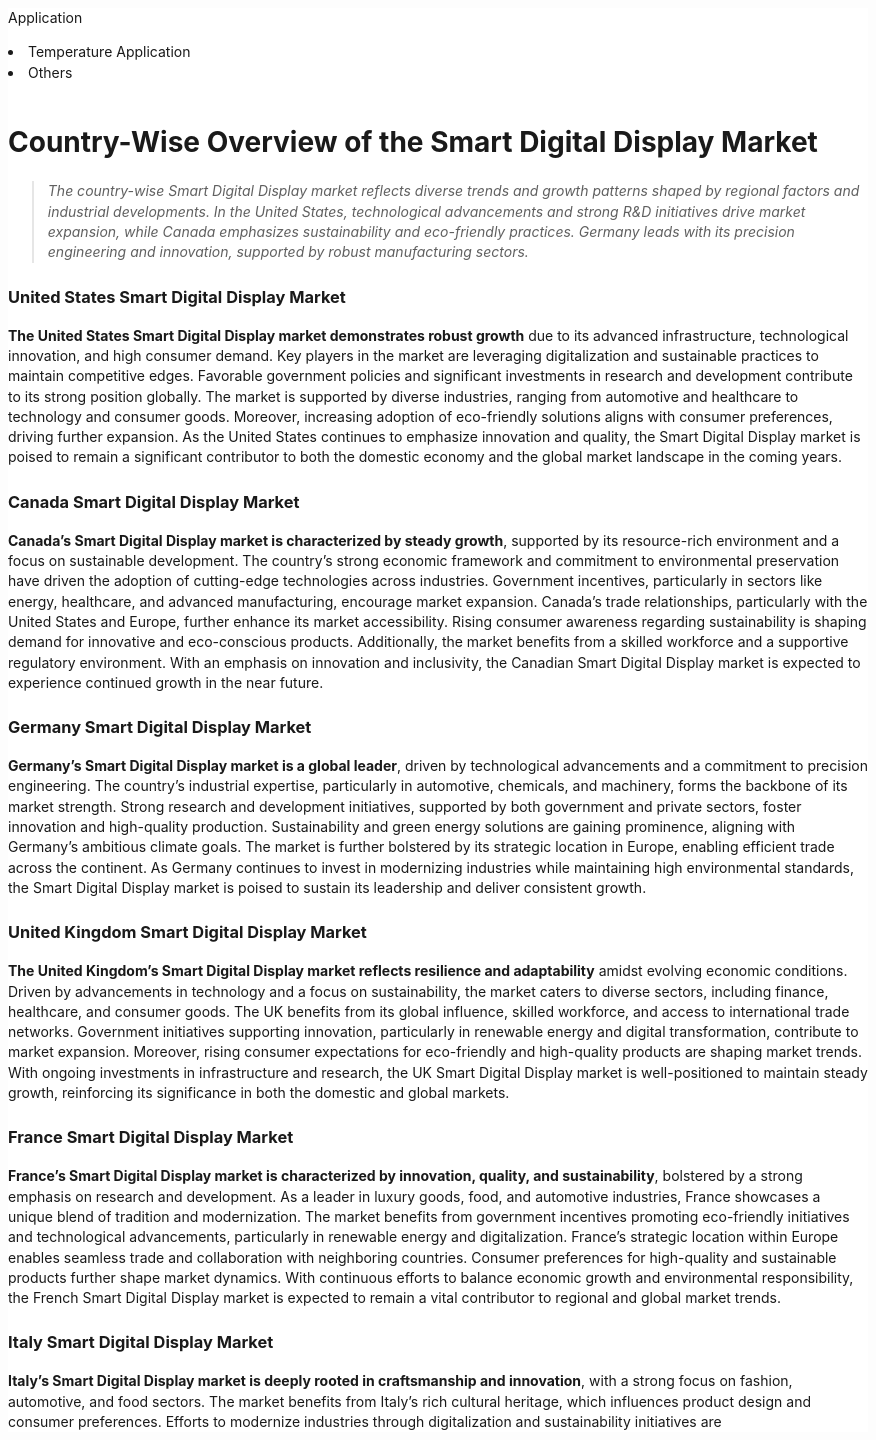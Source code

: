 Application</li><li>Temperature Application</li><li>Others</li></ul><h1><span class="">Country-Wise Overview of the Smart Digital Display Market<br /></span></h1><blockquote><p><em><span class="">The country-wise Smart Digital Display market reflects diverse trends and growth patterns shaped by regional factors and industrial developments. In the United States, technological advancements and strong R&amp;D initiatives drive market expansion, while Canada emphasizes sustainability and eco-friendly practices. Germany leads with its precision engineering and innovation, supported by robust manufacturing sectors.</span></em></p></blockquote><h3><strong>United States Smart Digital Display Market</strong></h3><p><strong>The United States Smart Digital Display market demonstrates robust growth</strong> due to its advanced infrastructure, technological innovation, and high consumer demand. Key players in the market are leveraging digitalization and sustainable practices to maintain competitive edges. Favorable government policies and significant investments in research and development contribute to its strong position globally. The market is supported by diverse industries, ranging from automotive and healthcare to technology and consumer goods. Moreover, increasing adoption of eco-friendly solutions aligns with consumer preferences, driving further expansion. As the United States continues to emphasize innovation and quality, the Smart Digital Display market is poised to remain a significant contributor to both the domestic economy and the global market landscape in the coming years.</p><h3><strong>Canada Smart Digital Display Market</strong></h3><p><strong>Canada&rsquo;s Smart Digital Display market is characterized by steady growth</strong>, supported by its resource-rich environment and a focus on sustainable development. The country&rsquo;s strong economic framework and commitment to environmental preservation have driven the adoption of cutting-edge technologies across industries. Government incentives, particularly in sectors like energy, healthcare, and advanced manufacturing, encourage market expansion. Canada&rsquo;s trade relationships, particularly with the United States and Europe, further enhance its market accessibility. Rising consumer awareness regarding sustainability is shaping demand for innovative and eco-conscious products. Additionally, the market benefits from a skilled workforce and a supportive regulatory environment. With an emphasis on innovation and inclusivity, the Canadian Smart Digital Display market is expected to experience continued growth in the near future.</p><h3><strong>Germany Smart Digital Display Market</strong></h3><p><strong>Germany&rsquo;s Smart Digital Display market is a global leader</strong>, driven by technological advancements and a commitment to precision engineering. The country&rsquo;s industrial expertise, particularly in automotive, chemicals, and machinery, forms the backbone of its market strength. Strong research and development initiatives, supported by both government and private sectors, foster innovation and high-quality production. Sustainability and green energy solutions are gaining prominence, aligning with Germany&rsquo;s ambitious climate goals. The market is further bolstered by its strategic location in Europe, enabling efficient trade across the continent. As Germany continues to invest in modernizing industries while maintaining high environmental standards, the Smart Digital Display market is poised to sustain its leadership and deliver consistent growth.</p><h3><strong>United Kingdom Smart Digital Display Market</strong></h3><p><strong>The United Kingdom&rsquo;s Smart Digital Display market reflects resilience and adaptability</strong> amidst evolving economic conditions. Driven by advancements in technology and a focus on sustainability, the market caters to diverse sectors, including finance, healthcare, and consumer goods. The UK benefits from its global influence, skilled workforce, and access to international trade networks. Government initiatives supporting innovation, particularly in renewable energy and digital transformation, contribute to market expansion. Moreover, rising consumer expectations for eco-friendly and high-quality products are shaping market trends. With ongoing investments in infrastructure and research, the UK Smart Digital Display market is well-positioned to maintain steady growth, reinforcing its significance in both the domestic and global markets.</p><h3><strong>France Smart Digital Display Market</strong></h3><p><strong>France&rsquo;s Smart Digital Display market is characterized by innovation, quality, and sustainability</strong>, bolstered by a strong emphasis on research and development. As a leader in luxury goods, food, and automotive industries, France showcases a unique blend of tradition and modernization. The market benefits from government incentives promoting eco-friendly initiatives and technological advancements, particularly in renewable energy and digitalization. France&rsquo;s strategic location within Europe enables seamless trade and collaboration with neighboring countries. Consumer preferences for high-quality and sustainable products further shape market dynamics. With continuous efforts to balance economic growth and environmental responsibility, the French Smart Digital Display market is expected to remain a vital contributor to regional and global market trends.</p><h3><strong>Italy Smart Digital Display Market</strong></h3><p><strong>Italy&rsquo;s Smart Digital Display market is deeply rooted in craftsmanship and innovation</strong>, with a strong focus on fashion, automotive, and food sectors. The market benefits from Italy&rsquo;s rich cultural heritage, which influences product design and consumer preferences. Efforts to modernize industries through digitalization and sustainability initiatives are